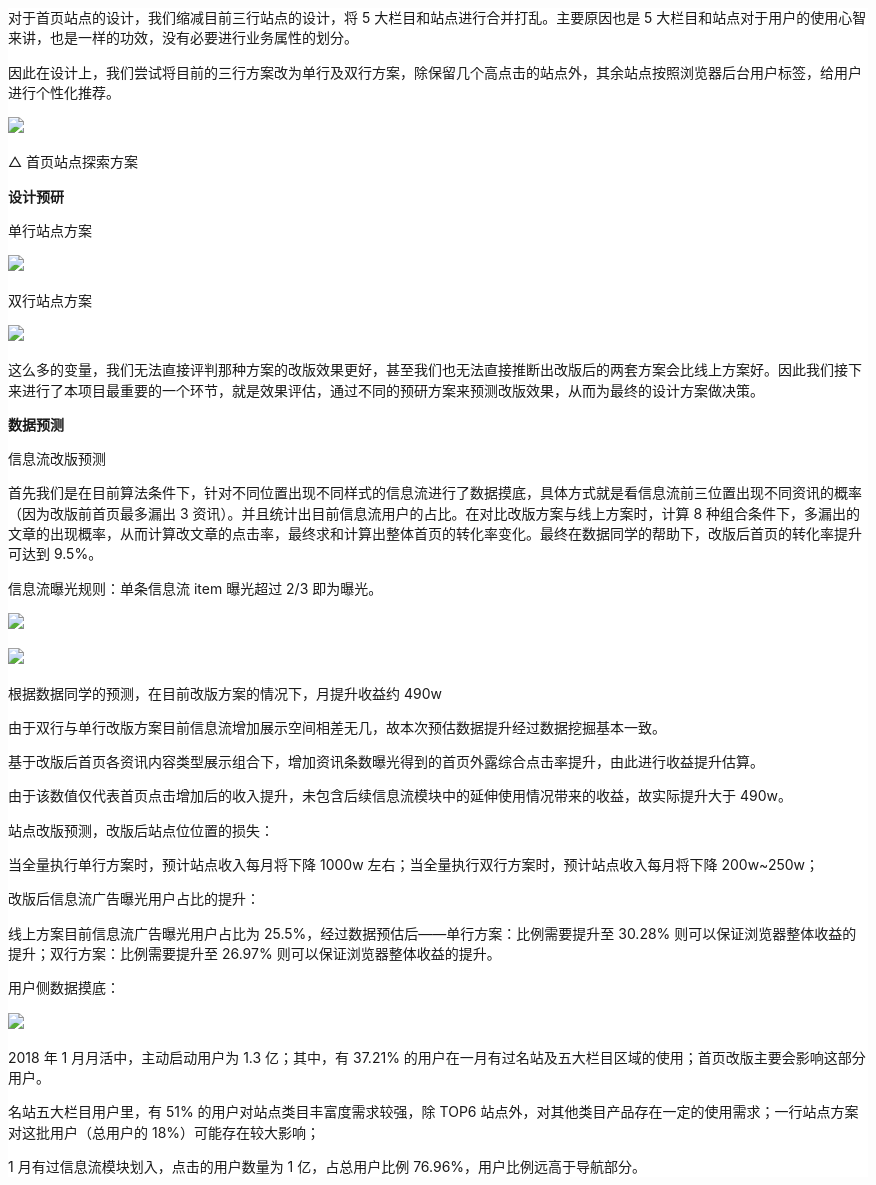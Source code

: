 对于首页站点的设计，我们缩减目前三行站点的设计，将 5 大栏目和站点进行合并打乱。主要原因也是 5 大栏目和站点对于用户的使用心智来讲，也是一样的功效，没有必要进行业务属性的划分。

因此在设计上，我们尝试将目前的三行方案改为单行及双行方案，除保留几个高点击的站点外，其余站点按照浏览器后台用户标签，给用户进行个性化推荐。

![](https://qhdtc.oss-cn-chengdu.aliyuncs.com/obsidian/uisdc-fc-20200722-21.jpg)

△ 首页站点探索方案

**设计预研**

单行站点方案

![](https://qhdtc.oss-cn-chengdu.aliyuncs.com/obsidian/uisdc-fc-20200722-26.jpg)

双行站点方案

![](https://qhdtc.oss-cn-chengdu.aliyuncs.com/obsidian/uisdc-fc-20200722-22.jpg)

这么多的变量，我们无法直接评判那种方案的改版效果更好，甚至我们也无法直接推断出改版后的两套方案会比线上方案好。因此我们接下来进行了本项目最重要的一个环节，就是效果评估，通过不同的预研方案来预测改版效果，从而为最终的设计方案做决策。

**数据预测**

信息流改版预测

首先我们是在目前算法条件下，针对不同位置出现不同样式的信息流进行了数据摸底，具体方式就是看信息流前三位置出现不同资讯的概率（因为改版前首页最多漏出 3 资讯）。并且统计出目前信息流用户的占比。在对比改版方案与线上方案时，计算 8 种组合条件下，多漏出的文章的出现概率，从而计算改文章的点击率，最终求和计算出整体首页的转化率变化。最终在数据同学的帮助下，改版后首页的转化率提升可达到 9.5%。

信息流曝光规则：单条信息流 item 曝光超过 2/3 即为曝光。

![](https://qhdtc.oss-cn-chengdu.aliyuncs.com/obsidian/uisdc-fc-20200722-23.jpg)

![](https://qhdtc.oss-cn-chengdu.aliyuncs.com/obsidian/uisdc-fc-20200722-24.jpg)

根据数据同学的预测，在目前改版方案的情况下，月提升收益约 490w

由于双行与单行改版方案目前信息流增加展示空间相差无几，故本次预估数据提升经过数据挖掘基本一致。

基于改版后首页各资讯内容类型展示组合下，增加资讯条数曝光得到的首页外露综合点击率提升，由此进行收益提升估算。

由于该数值仅代表首页点击增加后的收入提升，未包含后续信息流模块中的延伸使用情况带来的收益，故实际提升大于 490w。

站点改版预测，改版后站点位位置的损失：

当全量执行单行方案时，预计站点收入每月将下降 1000w 左右；当全量执行双行方案时，预计站点收入每月将下降 200w\~250w；

改版后信息流广告曝光用户占比的提升：

线上方案目前信息流广告曝光用户占比为 25.5%，经过数据预估后——单行方案：比例需要提升至 30.28% 则可以保证浏览器整体收益的提升；双行方案：比例需要提升至 26.97% 则可以保证浏览器整体收益的提升。

用户侧数据摸底：

![](https://qhdtc.oss-cn-chengdu.aliyuncs.com/obsidian/uisdc-fc-20200722-25.jpg)

2018 年 1 月月活中，主动启动用户为 1.3 亿；其中，有 37.21% 的用户在一月有过名站及五大栏目区域的使用；首页改版主要会影响这部分用户。

名站五大栏目用户里，有 51% 的用户对站点类目丰富度需求较强，除 TOP6 站点外，对其他类目产品存在一定的使用需求；一行站点方案对这批用户（总用户的 18%）可能存在较大影响；

1 月有过信息流模块划入，点击的用户数量为 1 亿，占总用户比例 76.96%，用户比例远高于导航部分。
